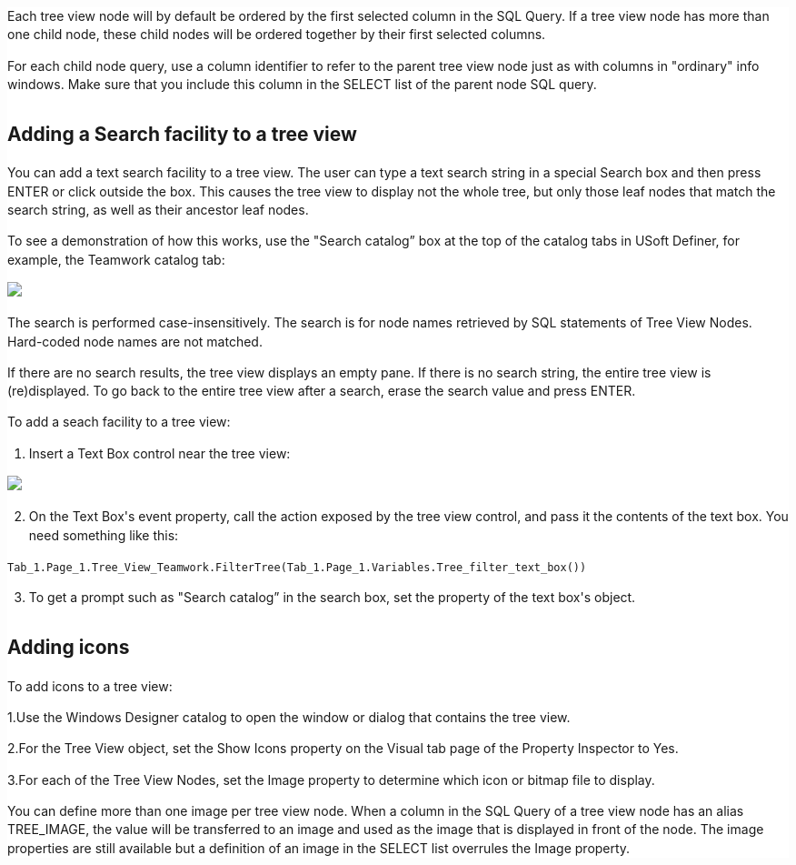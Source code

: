 Each tree view node will by default be ordered by the first selected column in the SQL Query. If a tree view node has more than one child node, these child nodes will be ordered together by their first selected columns.

For each child node query, use a column identifier to refer to the parent tree view node just as with columns in "ordinary" info windows. Make sure that you include this column in the SELECT list of the parent node SQL query.

## Adding a Search facility to a tree view

You can add a text search facility to a tree view. The user can type a text search string in a special Search box and then press ENTER or click outside the box. This causes the tree view to display not the whole tree, but only those leaf nodes that match the search string, as well as their ancestor leaf nodes.

To see a demonstration of how this works, use the "Search catalog” box at the top of the catalog tabs in USoft Definer, for example, the Teamwork catalog tab:

![](/api/Desktop%20UIs/Windows%20Designer%20special%20controls/assets/1b5c2a50-65c9-4e32-ae61-a4ea0107e1f2.png)

The search is performed case-insensitively. The search is for node names retrieved by SQL statements of Tree View Nodes. Hard-coded node names are not matched.

If there are no search results, the tree view displays an empty pane. If there is no search string, the entire tree view is (re)displayed. To go back to the entire tree view after a search, erase the search value and press ENTER.

To add a seach facility to a tree view:

1. Insert a Text Box control near the tree view:

![](/api/Desktop%20UIs/Windows%20Designer%20special%20controls/assets/9b35937b-1a72-4c3a-96ff-c988dddd2061.png)

2. On the Text Box's event property, call the action exposed by the tree view control, and pass it the contents of the text box. You need something like this:

```
Tab_1.Page_1.Tree_View_Teamwork.FilterTree(Tab_1.Page_1.Variables.Tree_filter_text_box())
```

3. To get a prompt such as "Search catalog” in the search box, set the property of the text box's  object.

## Adding icons

To add icons to a tree view:

1.Use the Windows Designer catalog to open the window or dialog that contains the tree view.

2.For the Tree View object, set the Show Icons property on the Visual tab page of the Property Inspector to Yes.

3.For each of the Tree View Nodes, set the Image property to determine which icon or bitmap file to display.

You can define more than one image per tree view node. When a column in the SQL Query of a tree view node has an alias TREE_IMAGE, the value will be transferred to an image and used as the image that is displayed in front of the node. The image properties are still available but a definition of an image in the SELECT list overrules the Image property.
